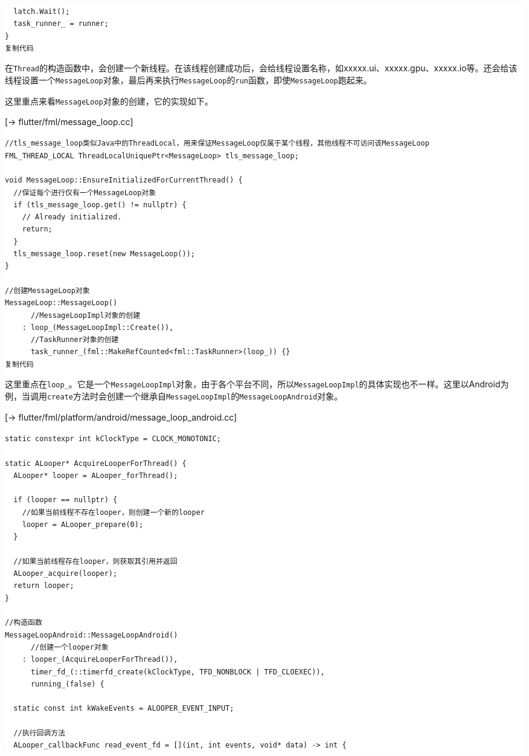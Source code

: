```
  latch.Wait();
  task_runner_ = runner;
}
复制代码
```

在`Thread`的构造函数中，会创建一个新线程。在该线程创建成功后，会给线程设置名称，如xxxxx.ui、xxxxx.gpu、xxxxx.io等。还会给该线程设置一个`MessageLoop`对象，最后再来执行`MessageLoop`的`run`函数，即使`MessageLoop`跑起来。

这里重点来看`MessageLoop`对象的创建，它的实现如下。

[-> flutter/fml/message_loop.cc]

```
//tls_message_loop类似Java中的ThreadLocal，用来保证MessageLoop仅属于某个线程，其他线程不可访问该MessageLoop
FML_THREAD_LOCAL ThreadLocalUniquePtr<MessageLoop> tls_message_loop;

void MessageLoop::EnsureInitializedForCurrentThread() {
  //保证每个进行仅有一个MessageLoop对象
  if (tls_message_loop.get() != nullptr) {
    // Already initialized.
    return;
  }
  tls_message_loop.reset(new MessageLoop());
}

//创建MessageLoop对象
MessageLoop::MessageLoop()
      //MessageLoopImpl对象的创建
    : loop_(MessageLoopImpl::Create()),
      //TaskRunner对象的创建
      task_runner_(fml::MakeRefCounted<fml::TaskRunner>(loop_)) {}
复制代码
```

这里重点在`loop_`。它是一个`MessageLoopImpl`对象，由于各个平台不同，所以`MessageLoopImpl`的具体实现也不一样。这里以Android为例，当调用`create`方法时会创建一个继承自`MessageLoopImpl`的`MessageLoopAndroid`对象。

[-> flutter/fml/platform/android/message_loop_android.cc]

```
static constexpr int kClockType = CLOCK_MONOTONIC;

static ALooper* AcquireLooperForThread() {
  ALooper* looper = ALooper_forThread();

  if (looper == nullptr) {
    //如果当前线程不存在looper，则创建一个新的looper
    looper = ALooper_prepare(0);
  }

  //如果当前线程存在looper，则获取其引用并返回
  ALooper_acquire(looper);
  return looper;
}

//构造函数
MessageLoopAndroid::MessageLoopAndroid()
      //创建一个looper对象
    : looper_(AcquireLooperForThread()),
      timer_fd_(::timerfd_create(kClockType, TFD_NONBLOCK | TFD_CLOEXEC)),
      running_(false) {

  static const int kWakeEvents = ALOOPER_EVENT_INPUT;
  
  //执行回调方法
  ALooper_callbackFunc read_event_fd = [](int, int events, void* data) -> int {
```
